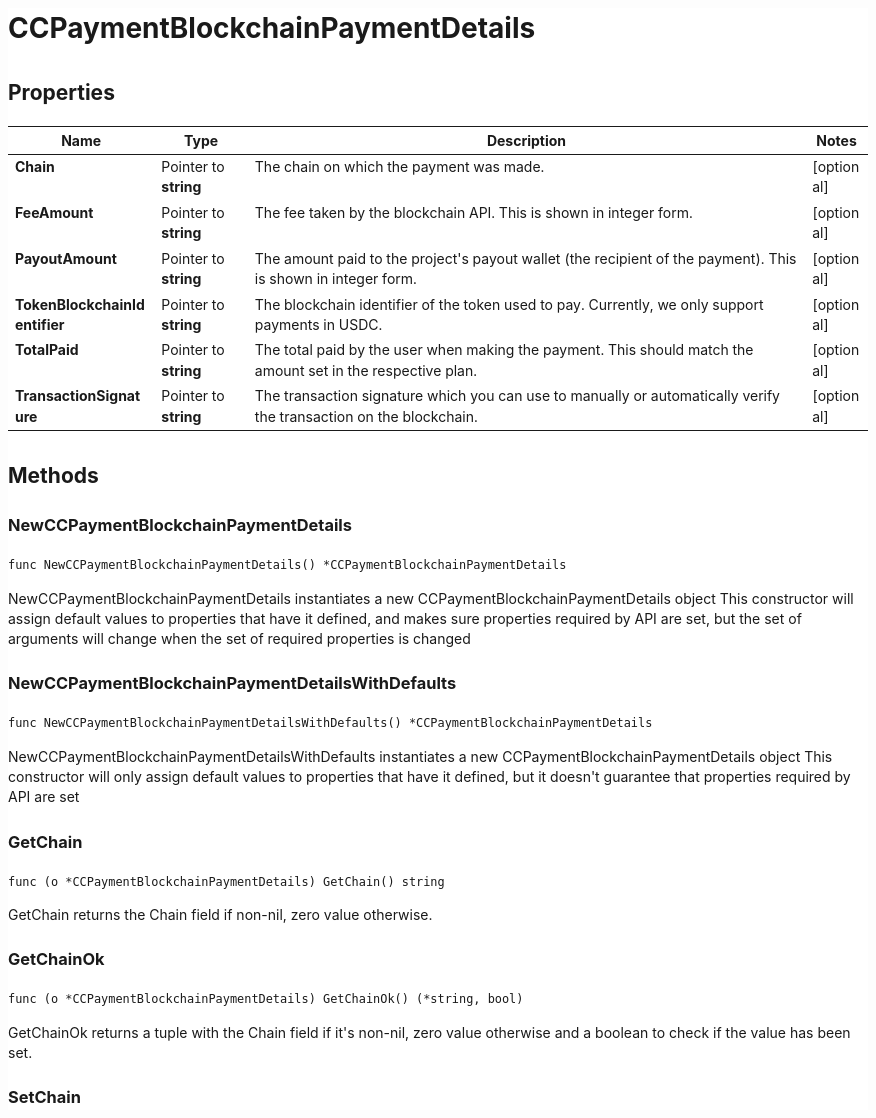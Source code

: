# CCPaymentBlockchainPaymentDetails

## Properties

Name | Type | Description | Notes
------------ | ------------- | ------------- | -------------
**Chain** | Pointer to **string** | The chain on which the payment was made.  | [optional] 
**FeeAmount** | Pointer to **string** | The fee taken by the blockchain API. This is shown in integer form.  | [optional] 
**PayoutAmount** | Pointer to **string** | The amount paid to the project&#39;s payout wallet (the recipient of the payment). This is shown in integer form.  | [optional] 
**TokenBlockchainIdentifier** | Pointer to **string** | The blockchain identifier of the token used to pay. Currently, we only support payments in USDC.  | [optional] 
**TotalPaid** | Pointer to **string** | The total paid by the user when making the payment. This should match the amount set in the respective plan.  | [optional] 
**TransactionSignature** | Pointer to **string** | The transaction signature which you can use to manually or automatically verify the transaction on the blockchain.  | [optional] 

## Methods

### NewCCPaymentBlockchainPaymentDetails

`func NewCCPaymentBlockchainPaymentDetails() *CCPaymentBlockchainPaymentDetails`

NewCCPaymentBlockchainPaymentDetails instantiates a new CCPaymentBlockchainPaymentDetails object
This constructor will assign default values to properties that have it defined,
and makes sure properties required by API are set, but the set of arguments
will change when the set of required properties is changed

### NewCCPaymentBlockchainPaymentDetailsWithDefaults

`func NewCCPaymentBlockchainPaymentDetailsWithDefaults() *CCPaymentBlockchainPaymentDetails`

NewCCPaymentBlockchainPaymentDetailsWithDefaults instantiates a new CCPaymentBlockchainPaymentDetails object
This constructor will only assign default values to properties that have it defined,
but it doesn't guarantee that properties required by API are set

### GetChain

`func (o *CCPaymentBlockchainPaymentDetails) GetChain() string`

GetChain returns the Chain field if non-nil, zero value otherwise.

### GetChainOk

`func (o *CCPaymentBlockchainPaymentDetails) GetChainOk() (*string, bool)`

GetChainOk returns a tuple with the Chain field if it's non-nil, zero value otherwise
and a boolean to check if the value has been set.

### SetChain
